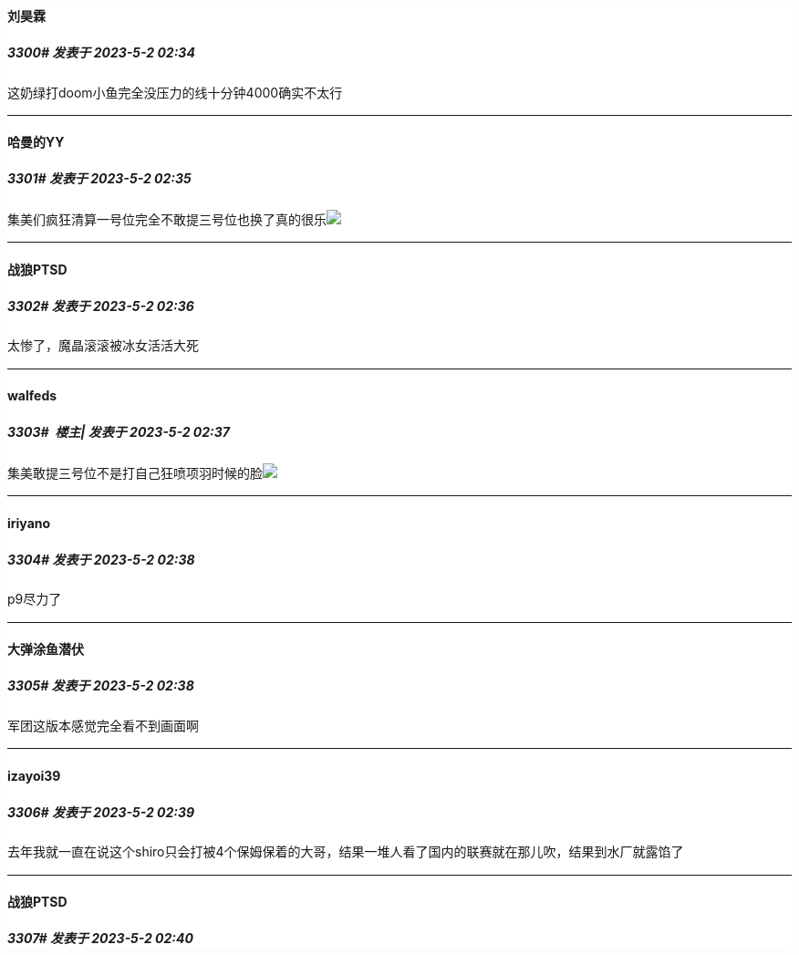 ####  刘昊霖  
##### 3300#       发表于 2023-5-2 02:34

这奶绿打doom小鱼完全没压力的线十分钟4000确实不太行


*****

####  哈曼的YY  
##### 3301#       发表于 2023-5-2 02:35

集美们疯狂清算一号位完全不敢提三号位也换了真的很乐<img src="https://static.saraba1st.com/image/smiley/face2017/053.png" referrerpolicy="no-referrer">

*****

####  战狼PTSD  
##### 3302#       发表于 2023-5-2 02:36

太惨了，魔晶滚滚被冰女活活大死

*****

####  walfeds  
##### 3303#         楼主| 发表于 2023-5-2 02:37

集美敢提三号位不是打自己狂喷项羽时候的脸<img src="https://static.saraba1st.com/image/smiley/face2017/067.png" referrerpolicy="no-referrer">

*****

####  iriyano  
##### 3304#       发表于 2023-5-2 02:38

p9尽力了

*****

####  大弹涂鱼潜伏  
##### 3305#       发表于 2023-5-2 02:38

军团这版本感觉完全看不到画面啊

*****

####  izayoi39  
##### 3306#       发表于 2023-5-2 02:39

去年我就一直在说这个shiro只会打被4个保姆保着的大哥，结果一堆人看了国内的联赛就在那儿吹，结果到水厂就露馅了

*****

####  战狼PTSD  
##### 3307#       发表于 2023-5-2 02:40

